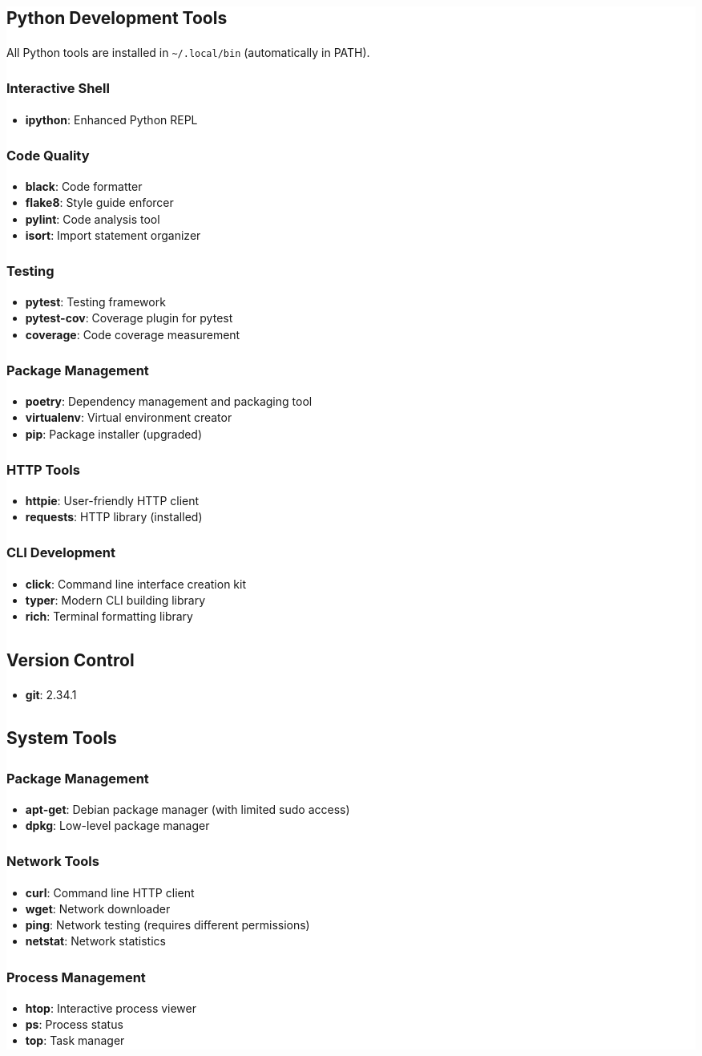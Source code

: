 ## Python Development Tools

All Python tools are installed in `~/.local/bin` (automatically in PATH).

### Interactive Shell
- **ipython**: Enhanced Python REPL

### Code Quality
- **black**: Code formatter
- **flake8**: Style guide enforcer
- **pylint**: Code analysis tool
- **isort**: Import statement organizer

### Testing
- **pytest**: Testing framework
- **pytest-cov**: Coverage plugin for pytest
- **coverage**: Code coverage measurement

### Package Management
- **poetry**: Dependency management and packaging tool
- **virtualenv**: Virtual environment creator
- **pip**: Package installer (upgraded)

### HTTP Tools
- **httpie**: User-friendly HTTP client
- **requests**: HTTP library (installed)

### CLI Development
- **click**: Command line interface creation kit
- **typer**: Modern CLI building library
- **rich**: Terminal formatting library

## Version Control
- **git**: 2.34.1

## System Tools

### Package Management
- **apt-get**: Debian package manager (with limited sudo access)
- **dpkg**: Low-level package manager

### Network Tools
- **curl**: Command line HTTP client
- **wget**: Network downloader
- **ping**: Network testing (requires different permissions)
- **netstat**: Network statistics

### Process Management
- **htop**: Interactive process viewer
- **ps**: Process status
- **top**: Task manager
